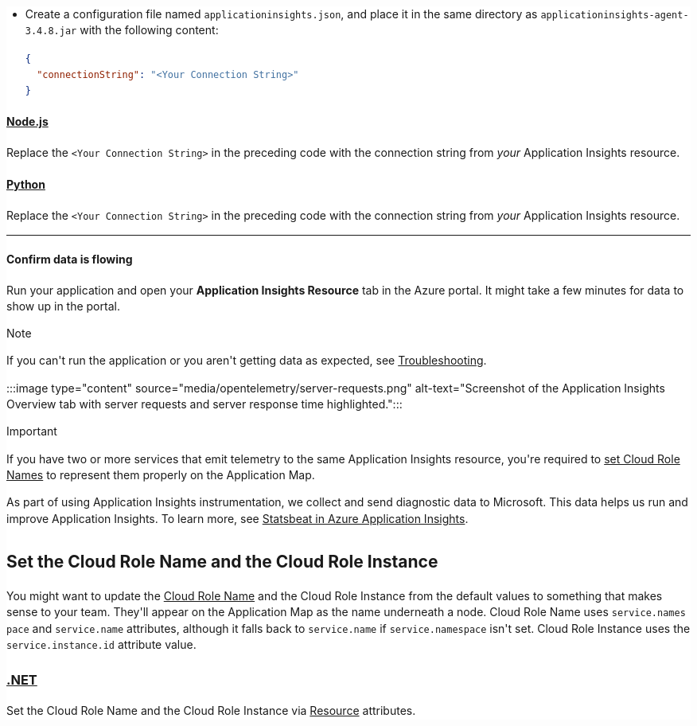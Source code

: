 - Create a configuration file named `applicationinsights.json`, and place it in the same directory as `applicationinsights-agent-3.4.8.jar` with the following content:
    
   ```json
   {
     "connectionString": "<Your Connection String>"
   }
   ```

#### [Node.js](#tab/nodejs)

Replace the `<Your Connection String>` in the preceding code with the connection string from *your* Application Insights resource.

#### [Python](#tab/python)

Replace the `<Your Connection String>` in the preceding code with the connection string from *your* Application Insights resource.

---

#### Confirm data is flowing

Run your application and open your **Application Insights Resource** tab in the Azure portal. It might take a few minutes for data to show up in the portal.

> [!NOTE]
> If you can't run the application or you aren't getting data as expected, see [Troubleshooting](#troubleshooting).

:::image type="content" source="media/opentelemetry/server-requests.png" alt-text="Screenshot of the Application Insights Overview tab with server requests and server response time highlighted.":::

> [!IMPORTANT]
> If you have two or more services that emit telemetry to the same Application Insights resource, you're required to [set Cloud Role Names](#set-the-cloud-role-name-and-the-cloud-role-instance) to represent them properly on the Application Map.

As part of using Application Insights instrumentation, we collect and send diagnostic data to Microsoft. This data helps us run and improve Application Insights. To learn more, see [Statsbeat in Azure Application Insights](./statsbeat.md).

## Set the Cloud Role Name and the Cloud Role Instance

You might want to update the [Cloud Role Name](app-map.md#understand-the-cloud-role-name-within-the-context-of-an-application-map) and the Cloud Role Instance from the default values to something that makes sense to your team. They'll appear on the Application Map as the name underneath a node. Cloud Role Name uses `service.namespace` and `service.name` attributes, although it falls back to `service.name` if `service.namespace` isn't set. Cloud Role Instance uses the `service.instance.id` attribute value.

### [.NET](#tab/net)

Set the Cloud Role Name and the Cloud Role Instance via [Resource](https://github.com/open-telemetry/opentelemetry-specification/blob/main/specification/resource/sdk.md#resource-sdk) attributes.


[//]: # "Azure Cosmos DB 4.22.0+ due to https://github.com/Azure/azure-sdk-for-java/pull/25571"
[//]: # "the remaining above names and links scraped from https://azure.github.io/azure-sdk/releases/latest/java.html"
[//]: # "and version synched manually against the oldest version in maven central built on azure-core 1.14.0"
[//]: # ""
[//]: # "var table = document.querySelector('#tg-sb-content > div > table')"
[//]: # "var str = ''"
[//]: # "for (var i = 1, row; row = table.rows[i]; i++) {"
[//]: # "  var name = row.cells[0].getElementsByTagName('div')[0].textContent.trim()"
[//]: # "  var stableRow = row.cells[1]"
[//]: # "  var versionBadge = stableRow.querySelector('.badge')"
[//]: # "  if (!versionBadge) {"
[//]: # "    continue"
[//]: # "  }"
[//]: # "  var version = versionBadge.textContent.trim()"
[//]: # "  var link = stableRow.querySelectorAll('a')[2].href"
[//]: # "  str += '* [' + name + '](' + link + ') ' + version + '\n'"
[//]: # "}"
[//]: # "console.log(str)"